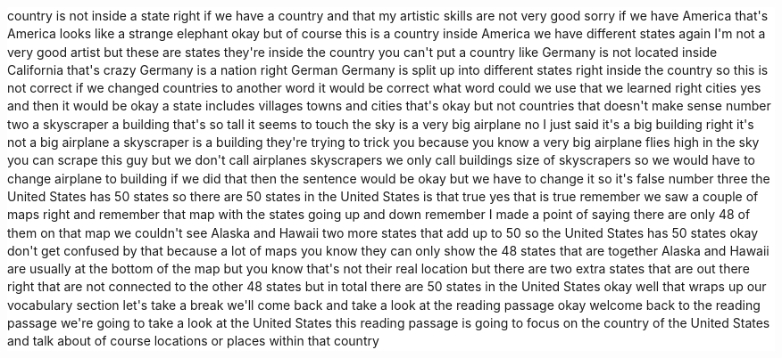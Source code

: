 country is not inside a state right if
we have a country and that my artistic
skills are not very good
sorry if we have America that's America
looks like a strange elephant okay but
of course this is a country inside
America we have different states again
I'm not a very good artist but these are
states they're inside the country
you can't put a country like Germany is
not located inside California that's
crazy Germany is a nation right German
Germany is split up into different
states right inside the country so this
is not correct if we changed countries
to another word it would be correct what
word could we use that we learned right
cities yes and then it would be okay a
state includes villages towns and cities
that's okay
but not countries that doesn't make
sense number two a skyscraper a building
that's so tall it seems to touch the sky
is a very big airplane no I just said
it's a big building right it's not a big
airplane a skyscraper is a building
they're trying to trick you because you
know a very big airplane flies high in
the sky you can scrape this guy but we
don't call airplanes skyscrapers we only
call buildings size of skyscrapers so we
would have to change airplane to
building if we did that then the
sentence would be okay but we have to
change it so it's false number three the
United States has 50 states so there are
50 states in the United States is that
true yes that is true
remember we saw a couple of maps right
and remember that map with the states
going up and down remember I made a
point of saying there are only 48 of
them on that map we couldn't see Alaska
and Hawaii two more states that add up
to 50 so the United States has 50 states
okay don't get confused by that because
a lot of maps you know they can only
show the 48 states that are together
Alaska and Hawaii are usually at the
bottom of the map but you know that's
not their real location but there are
two extra states that are out there
right that are not connected to the
other 48 states but in total there are
50 states in the United States
okay well that wraps up our vocabulary
section let's take a break we'll come
back and take a look at the reading
passage okay welcome back to the reading
passage we're going to take a look at
the United States this reading passage
is going to focus on the country of the
United States and talk about of course
locations or places within that country